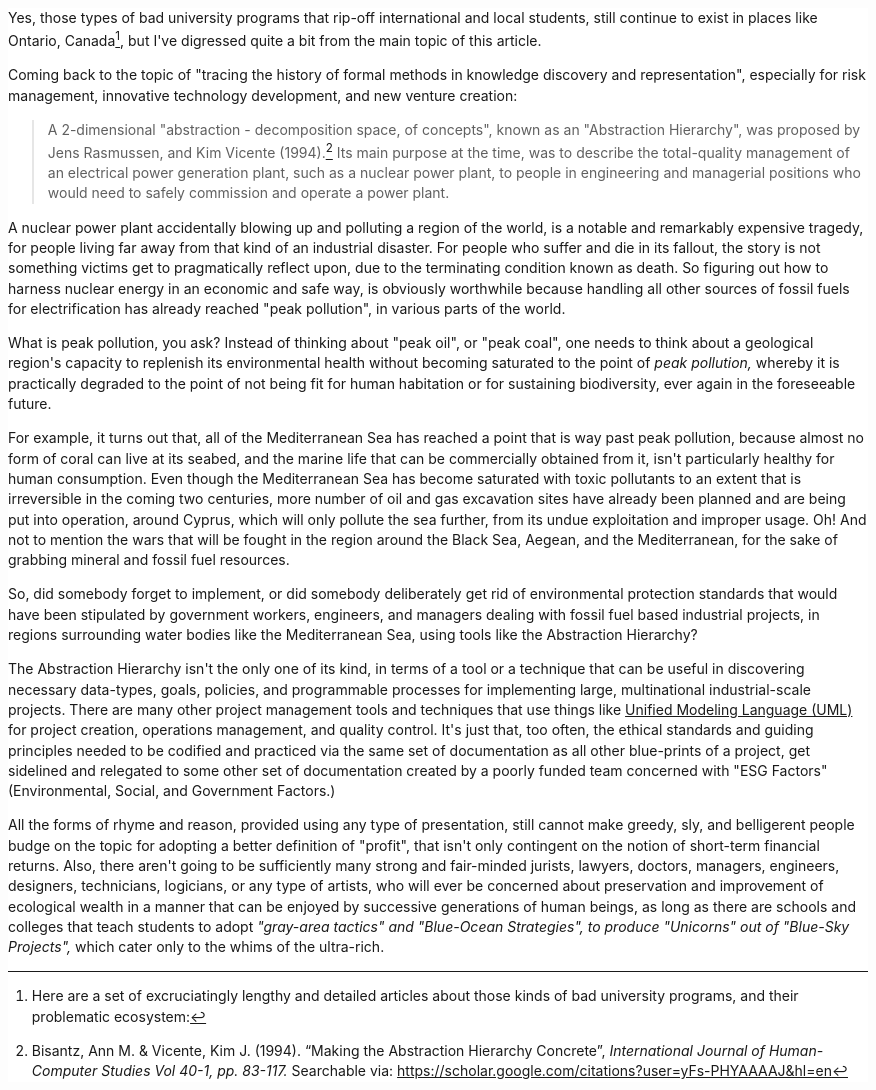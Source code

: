 Yes, those types of bad university programs that rip-off international and local students, still continue to exist in places like Ontario, Canada[^2], but I've digressed quite a bit from the main topic of this article.  

Coming back to the topic of "tracing the history of formal methods in knowledge discovery and representation", especially for risk management, innovative technology development, and new venture creation: 

> A 2-dimensional "abstraction - decomposition space, of concepts", known as an "Abstraction Hierarchy", was proposed by Jens Rasmussen, and Kim Vicente (1994).[^3] Its main purpose at the time, was to describe the total-quality management of an electrical power generation plant, such as a nuclear power plant, to people in engineering and managerial positions who would need to safely commission and operate a power plant. 

A nuclear power plant accidentally blowing up and polluting a region of the world, is a notable and remarkably expensive tragedy, for people living far away from that kind of an industrial disaster. For people who suffer and die in its fallout, the story is not something victims get to pragmatically reflect upon, due to the terminating condition known as death. So figuring out how to harness nuclear energy in an economic and safe way, is obviously worthwhile because handling all other sources of fossil fuels for electrification has already reached "peak pollution", in various parts of the world. 

What is peak pollution, you ask? Instead of thinking about "peak oil", or "peak coal", one needs to think about a geological region's capacity to replenish its environmental health without becoming saturated to the point of *peak pollution,* whereby it is practically degraded to the point of not being fit for human habitation or for sustaining biodiversity, ever again in the foreseeable future. 

For example, it turns out that, all of the Mediterranean Sea has reached a point that is way past peak pollution, because almost no form of coral can live at its seabed, and the marine life that can be commercially obtained from it, isn't particularly healthy for human consumption. Even though the Mediterranean Sea has become saturated with toxic pollutants to an extent that is irreversible in the coming two centuries, more number of oil and gas excavation sites have already been planned and are being put into operation, around Cyprus, which will only pollute the sea further, from its undue exploitation and improper usage. Oh! And not to mention the wars that will be fought in the region around the Black Sea, Aegean, and the Mediterranean, for the sake of grabbing mineral and fossil fuel resources. 

So, did somebody forget to implement, or did somebody deliberately get rid of environmental protection standards that would have been stipulated by government workers, engineers, and managers dealing with fossil fuel based industrial projects, in regions surrounding water bodies like the Mediterranean Sea, using tools like the Abstraction Hierarchy? 

The Abstraction Hierarchy isn't the only one of its kind, in terms of a tool or a technique that can be useful in discovering necessary data-types, goals, policies, and programmable processes for implementing large, multinational industrial-scale projects. There are many other project management tools and techniques that use things like [Unified Modeling Language (UML)](https://en.wikipedia.org/wiki/Unified_Modeling_Language#Design) for project creation, operations management, and quality control. It's just that, too often, the ethical standards and guiding principles needed to be codified and practiced via the same set of documentation as all other blue-prints of a project, get sidelined and relegated to some other set of documentation created by a poorly funded team concerned with "ESG Factors" (Environmental, Social, and Government Factors.) 

All the forms of rhyme and reason, provided using any type of presentation, still cannot make greedy, sly, and belligerent people budge on the topic for adopting a better definition of "profit", that isn't only contingent on the notion of short-term financial returns. Also, there aren't going to be sufficiently many strong and fair-minded jurists, lawyers, doctors, managers, engineers, designers, technicians, logicians, or any type of artists, who will ever be concerned about preservation and improvement of ecological wealth in a manner that can be enjoyed by successive generations of human beings, as long as there are schools and colleges that teach students to adopt *"gray-area tactics" and "Blue-Ocean Strategies", to produce "Unicorns" out of "Blue-Sky Projects",* which cater only to the whims of the ultra-rich. 


[^1]: Activities of certain bad, public service agents and agencies in Ontario, Canada, such as these ones: https://github.com/true-hindsight/grim-realities/tree/main/disclosed 
[^2]: Here are a set of excruciatingly lengthy and detailed articles about those kinds of bad university programs, and their problematic ecosystem: 
[^3]: Bisantz, Ann M. & Vicente, Kim J. (1994). “Making the Abstraction Hierarchy Concrete”, *International Journal of Human-Computer Studies Vol 40-1, pp. 83-117.* Searchable via: https://scholar.google.com/citations?user=yFs-PHYAAAAJ&hl=en